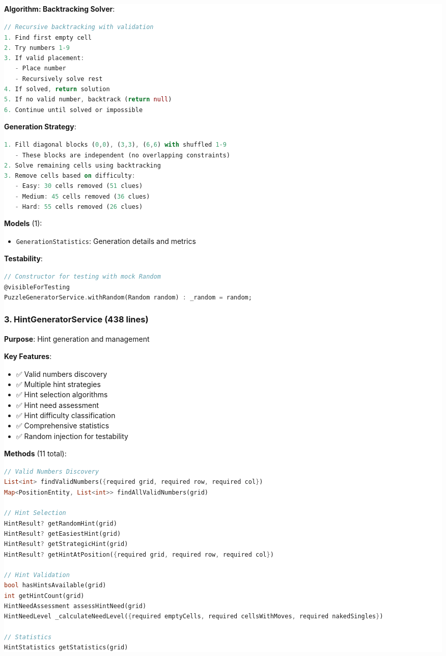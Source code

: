 **Algorithm: Backtracking Solver**:
```dart
// Recursive backtracking with validation
1. Find first empty cell
2. Try numbers 1-9
3. If valid placement:
   - Place number
   - Recursively solve rest
4. If solved, return solution
5. If no valid number, backtrack (return null)
6. Continue until solved or impossible
```

**Generation Strategy**:
```dart
1. Fill diagonal blocks (0,0), (3,3), (6,6) with shuffled 1-9
   - These blocks are independent (no overlapping constraints)
2. Solve remaining cells using backtracking
3. Remove cells based on difficulty:
   - Easy: 30 cells removed (51 clues)
   - Medium: 45 cells removed (36 clues)
   - Hard: 55 cells removed (26 clues)
```

**Models** (1):
- `GenerationStatistics`: Generation details and metrics

**Testability**:
```dart
// Constructor for testing with mock Random
@visibleForTesting
PuzzleGeneratorService.withRandom(Random random) : _random = random;
```

### 3. HintGeneratorService (438 lines)
**Purpose**: Hint generation and management

**Key Features**:
- ✅ Valid numbers discovery
- ✅ Multiple hint strategies
- ✅ Hint selection algorithms
- ✅ Hint need assessment
- ✅ Hint difficulty classification
- ✅ Comprehensive statistics
- ✅ Random injection for testability

**Methods** (11 total):
```dart
// Valid Numbers Discovery
List<int> findValidNumbers({required grid, required row, required col})
Map<PositionEntity, List<int>> findAllValidNumbers(grid)

// Hint Selection
HintResult? getRandomHint(grid)
HintResult? getEasiestHint(grid)
HintResult? getStrategicHint(grid)
HintResult? getHintAtPosition({required grid, required row, required col})

// Hint Validation
bool hasHintsAvailable(grid)
int getHintCount(grid)
HintNeedAssessment assessHintNeed(grid)
HintNeedLevel _calculateNeedLevel({required emptyCells, required cellsWithMoves, required nakedSingles})

// Statistics
HintStatistics getStatistics(grid)
```
